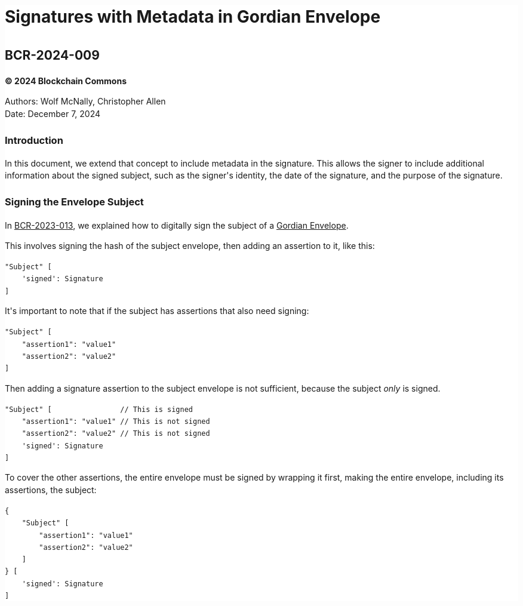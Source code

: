 # Signatures with Metadata in Gordian Envelope

## BCR-2024-009

**© 2024 Blockchain Commons**

Authors: Wolf McNally, Christopher Allen<br/>
Date: December 7, 2024

### Introduction

In this document, we extend that concept to include metadata in the signature. This allows the signer to include additional information about the signed subject, such as the signer's identity, the date of the signature, and the purpose of the signature.

### Signing the Envelope Subject

In [BCR-2023-013](bcr-2023-013-envelope-crypto.md), we explained how to digitally sign the subject of a [Gordian Envelope](bcr-2024-003-envelope.md).

This involves signing the hash of the subject envelope, then adding an assertion to it, like this:

```
"Subject" [
    'signed': Signature
]
```

It's important to note that if the subject has assertions that also need signing:

```
"Subject" [
    "assertion1": "value1"
    "assertion2": "value2"
]
```

Then adding a signature assertion to the subject envelope is not sufficient, because the subject *only* is signed.

```
"Subject" [                // This is signed
    "assertion1": "value1" // This is not signed
    "assertion2": "value2" // This is not signed
    'signed': Signature
]
```

To cover the other assertions, the entire envelope must be signed by wrapping it first, making the entire envelope, including its assertions, the subject:

```
{
    "Subject" [
        "assertion1": "value1"
        "assertion2": "value2"
    ]
} [
    'signed': Signature
]
```
